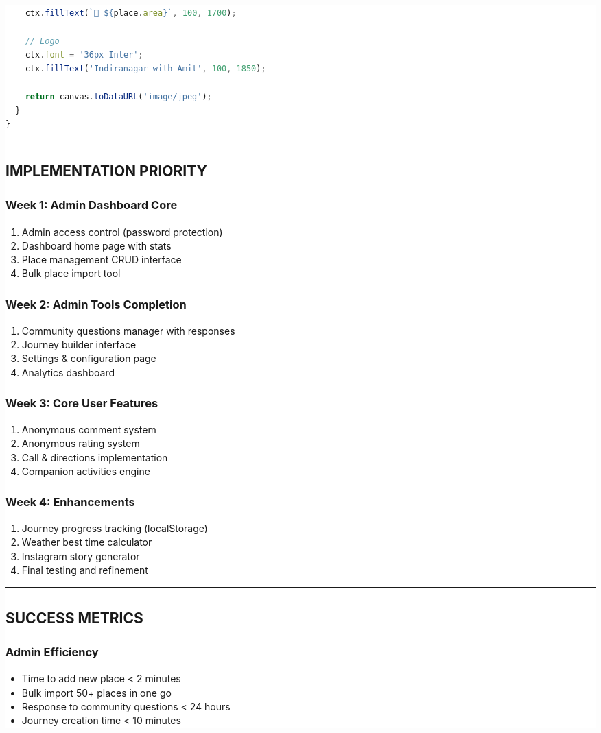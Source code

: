 ```typescript
    ctx.fillText(`📍 ${place.area}`, 100, 1700);
    
    // Logo
    ctx.font = '36px Inter';
    ctx.fillText('Indiranagar with Amit', 100, 1850);
    
    return canvas.toDataURL('image/jpeg');
  }
}
```

---

## IMPLEMENTATION PRIORITY

### Week 1: Admin Dashboard Core
1. Admin access control (password protection)
2. Dashboard home page with stats
3. Place management CRUD interface
4. Bulk place import tool

### Week 2: Admin Tools Completion  
1. Community questions manager with responses
2. Journey builder interface
3. Settings & configuration page
4. Analytics dashboard

### Week 3: Core User Features
1. Anonymous comment system
2. Anonymous rating system
3. Call & directions implementation
4. Companion activities engine

### Week 4: Enhancements
1. Journey progress tracking (localStorage)
2. Weather best time calculator
3. Instagram story generator
4. Final testing and refinement

---

## SUCCESS METRICS

### Admin Efficiency
- Time to add new place < 2 minutes
- Bulk import 50+ places in one go
- Response to community questions < 24 hours
- Journey creation time < 10 minutes
